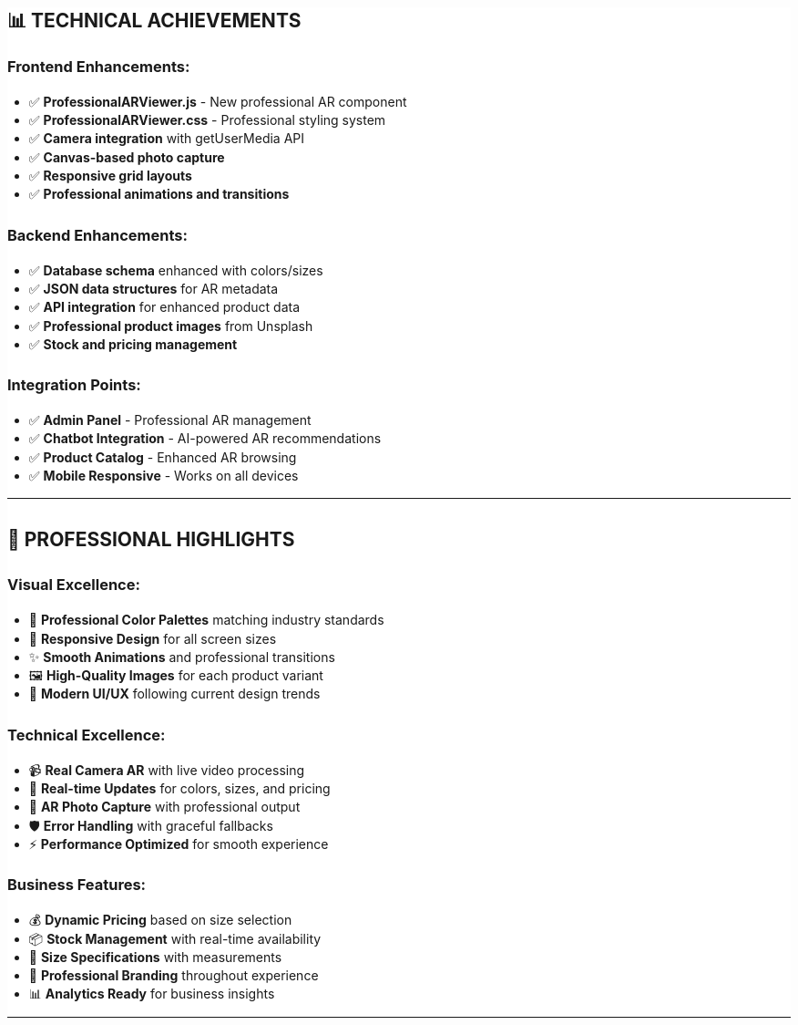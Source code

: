 ## 📊 **TECHNICAL ACHIEVEMENTS**

### **Frontend Enhancements:**
- ✅ **ProfessionalARViewer.js** - New professional AR component
- ✅ **ProfessionalARViewer.css** - Professional styling system
- ✅ **Camera integration** with getUserMedia API
- ✅ **Canvas-based photo capture**
- ✅ **Responsive grid layouts**
- ✅ **Professional animations and transitions**

### **Backend Enhancements:**
- ✅ **Database schema** enhanced with colors/sizes
- ✅ **JSON data structures** for AR metadata
- ✅ **API integration** for enhanced product data
- ✅ **Professional product images** from Unsplash
- ✅ **Stock and pricing management**

### **Integration Points:**
- ✅ **Admin Panel** - Professional AR management
- ✅ **Chatbot Integration** - AI-powered AR recommendations
- ✅ **Product Catalog** - Enhanced AR browsing
- ✅ **Mobile Responsive** - Works on all devices

---

## 🌟 **PROFESSIONAL HIGHLIGHTS**

### **Visual Excellence:**
- 🎨 **Professional Color Palettes** matching industry standards
- 📱 **Responsive Design** for all screen sizes
- ✨ **Smooth Animations** and professional transitions
- 🖼️ **High-Quality Images** for each product variant
- 🎯 **Modern UI/UX** following current design trends

### **Technical Excellence:**
- 📹 **Real Camera AR** with live video processing
- 🔄 **Real-time Updates** for colors, sizes, and pricing
- 📸 **AR Photo Capture** with professional output
- 🛡️ **Error Handling** with graceful fallbacks
- ⚡ **Performance Optimized** for smooth experience

### **Business Features:**
- 💰 **Dynamic Pricing** based on size selection
- 📦 **Stock Management** with real-time availability
- 📏 **Size Specifications** with measurements
- 🎯 **Professional Branding** throughout experience
- 📊 **Analytics Ready** for business insights

---